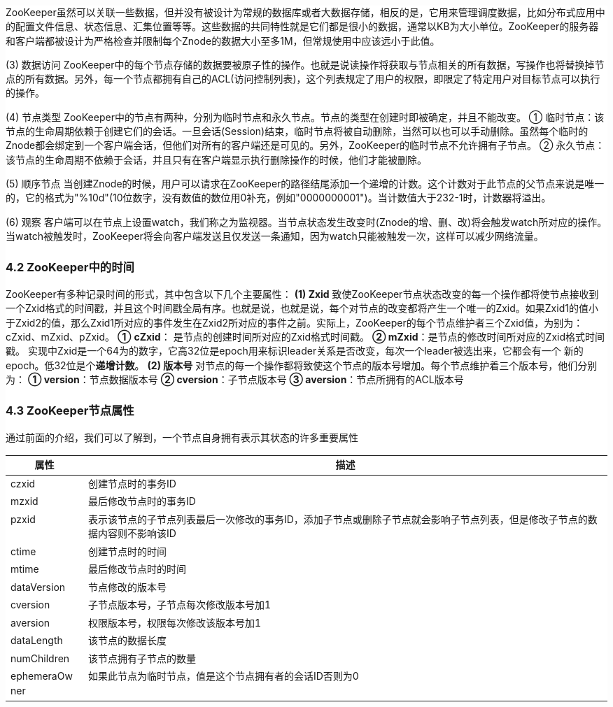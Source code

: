 ZooKeeper虽然可以关联一些数据，但并没有被设计为常规的数据库或者大数据存储，相反的是，它用来管理调度数据，比如分布式应用中的配置文件信息、状态信息、汇集位置等等。这些数据的共同特性就是它们都是很小的数据，通常以KB为大小单位。ZooKeeper的服务器和客户端都被设计为严格检查并限制每个Znode的数据大小至多1M，但常规使用中应该远小于此值。

(3) 数据访问
ZooKeeper中的每个节点存储的数据要被原子性的操作。也就是说读操作将获取与节点相关的所有数据，写操作也将替换掉节点的所有数据。另外，每一个节点都拥有自己的ACL(访问控制列表)，这个列表规定了用户的权限，即限定了特定用户对目标节点可以执行的操作。

(4) 节点类型
ZooKeeper中的节点有两种，分别为临时节点和永久节点。节点的类型在创建时即被确定，并且不能改变。
① 临时节点：该节点的生命周期依赖于创建它们的会话。一旦会话(Session)结束，临时节点将被自动删除，当然可以也可以手动删除。虽然每个临时的Znode都会绑定到一个客户端会话，但他们对所有的客户端还是可见的。另外，ZooKeeper的临时节点不允许拥有子节点。
② 永久节点：该节点的生命周期不依赖于会话，并且只有在客户端显示执行删除操作的时候，他们才能被删除。

(5) 顺序节点
当创建Znode的时候，用户可以请求在ZooKeeper的路径结尾添加一个递增的计数。这个计数对于此节点的父节点来说是唯一的，它的格式为"%10d"(10位数字，没有数值的数位用0补充，例如"0000000001")。当计数值大于232-1时，计数器将溢出。

(6) 观察
客户端可以在节点上设置watch，我们称之为监视器。当节点状态发生改变时(Znode的增、删、改)将会触发watch所对应的操作。当watch被触发时，ZooKeeper将会向客户端发送且仅发送一条通知，因为watch只能被触发一次，这样可以减少网络流量。

### **4.2 ZooKeeper中的时间**

ZooKeeper有多种记录时间的形式，其中包含以下几个主要属性：
**(1) Zxid**
致使ZooKeeper节点状态改变的每一个操作都将使节点接收到一个Zxid格式的时间戳，并且这个时间戳全局有序。也就是说，也就是说，每个对节点的改变都将产生一个唯一的Zxid。如果Zxid1的值小于Zxid2的值，那么Zxid1所对应的事件发生在Zxid2所对应的事件之前。实际上，ZooKeeper的每个节点维护者三个Zxid值，为别为：cZxid、mZxid、pZxid。
**①** **cZxid**： 是节点的创建时间所对应的Zxid格式时间戳。
**② mZxid**：是节点的修改时间所对应的Zxid格式时间戳。
实现中Zxid是一个64为的数字，它高32位是epoch用来标识leader关系是否改变，每次一个leader被选出来，它都会有一个 新的epoch。低32位是个**递增计数**。
**(2) 版本号**
对节点的每一个操作都将致使这个节点的版本号增加。每个节点维护着三个版本号，他们分别为：
**① version**：节点数据版本号
**② cversion**：子节点版本号
**③ aversion**：节点所拥有的ACL版本号

### **4.3 ZooKeeper节点属性**
通过前面的介绍，我们可以了解到，一个节点自身拥有表示其状态的许多重要属性

| 属性 | 描述 |
| ----- | ----------------------- |
|   czxid   | 创建节点时的事务ID |
|   mzxid   | 最后修改节点时的事务ID |
|   pzxid    |  表示该节点的子节点列表最后一次修改的事务ID，添加子节点或删除子节点就会影响子节点列表，但是修改子节点的数据内容则不影响该ID                       |
|   ctime    | 创建节点时的时间 |
|   mtime    | 最后修改节点时的时间 |
|   dataVersion    | 节点修改的版本号 |
|   cversion    | 子节点版本号，子节点每次修改版本号加1 |
|   aversion    | 权限版本号，权限每次修改该版本号加1 |
|   dataLength    | 该节点的数据长度 |
|   numChildren    | 该节点拥有子节点的数量 |
|   ephemeraOwner   | 如果此节点为临时节点，值是这个节点拥有者的会话ID否则为0 |
